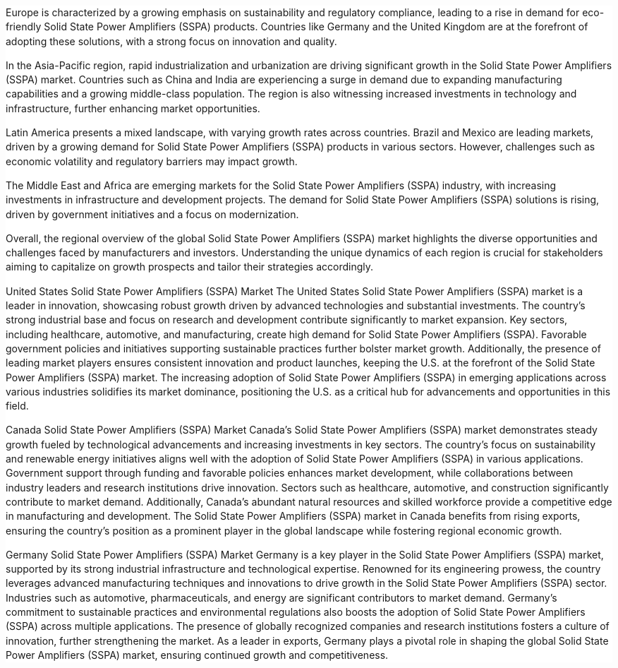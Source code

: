Europe is characterized by a growing emphasis on sustainability and regulatory compliance, leading to a rise in demand for eco-friendly Solid State Power Amplifiers (SSPA) products. Countries like Germany and the United Kingdom are at the forefront of adopting these solutions, with a strong focus on innovation and quality.

In the Asia-Pacific region, rapid industrialization and urbanization are driving significant growth in the Solid State Power Amplifiers (SSPA) market. Countries such as China and India are experiencing a surge in demand due to expanding manufacturing capabilities and a growing middle-class population. The region is also witnessing increased investments in technology and infrastructure, further enhancing market opportunities.

Latin America presents a mixed landscape, with varying growth rates across countries. Brazil and Mexico are leading markets, driven by a growing demand for Solid State Power Amplifiers (SSPA) products in various sectors. However, challenges such as economic volatility and regulatory barriers may impact growth.

The Middle East and Africa are emerging markets for the Solid State Power Amplifiers (SSPA) industry, with increasing investments in infrastructure and development projects. The demand for Solid State Power Amplifiers (SSPA) solutions is rising, driven by government initiatives and a focus on modernization.

Overall, the regional overview of the global Solid State Power Amplifiers (SSPA) market highlights the diverse opportunities and challenges faced by manufacturers and investors. Understanding the unique dynamics of each region is crucial for stakeholders aiming to capitalize on growth prospects and tailor their strategies accordingly.

United States Solid State Power Amplifiers (SSPA) Market
The United States Solid State Power Amplifiers (SSPA) market is a leader in innovation, showcasing robust growth driven by advanced technologies and substantial investments. The country’s strong industrial base and focus on research and development contribute significantly to market expansion. Key sectors, including healthcare, automotive, and manufacturing, create high demand for Solid State Power Amplifiers (SSPA). Favorable government policies and initiatives supporting sustainable practices further bolster market growth. Additionally, the presence of leading market players ensures consistent innovation and product launches, keeping the U.S. at the forefront of the Solid State Power Amplifiers (SSPA) market. The increasing adoption of Solid State Power Amplifiers (SSPA) in emerging applications across various industries solidifies its market dominance, positioning the U.S. as a critical hub for advancements and opportunities in this field.

Canada Solid State Power Amplifiers (SSPA) Market
Canada’s Solid State Power Amplifiers (SSPA) market demonstrates steady growth fueled by technological advancements and increasing investments in key sectors. The country’s focus on sustainability and renewable energy initiatives aligns well with the adoption of Solid State Power Amplifiers (SSPA) in various applications. Government support through funding and favorable policies enhances market development, while collaborations between industry leaders and research institutions drive innovation. Sectors such as healthcare, automotive, and construction significantly contribute to market demand. Additionally, Canada’s abundant natural resources and skilled workforce provide a competitive edge in manufacturing and development. The Solid State Power Amplifiers (SSPA) market in Canada benefits from rising exports, ensuring the country’s position as a prominent player in the global landscape while fostering regional economic growth.

Germany Solid State Power Amplifiers (SSPA) Market
Germany is a key player in the Solid State Power Amplifiers (SSPA) market, supported by its strong industrial infrastructure and technological expertise. Renowned for its engineering prowess, the country leverages advanced manufacturing techniques and innovations to drive growth in the Solid State Power Amplifiers (SSPA) sector. Industries such as automotive, pharmaceuticals, and energy are significant contributors to market demand. Germany’s commitment to sustainable practices and environmental regulations also boosts the adoption of Solid State Power Amplifiers (SSPA) across multiple applications. The presence of globally recognized companies and research institutions fosters a culture of innovation, further strengthening the market. As a leader in exports, Germany plays a pivotal role in shaping the global Solid State Power Amplifiers (SSPA) market, ensuring continued growth and competitiveness.
